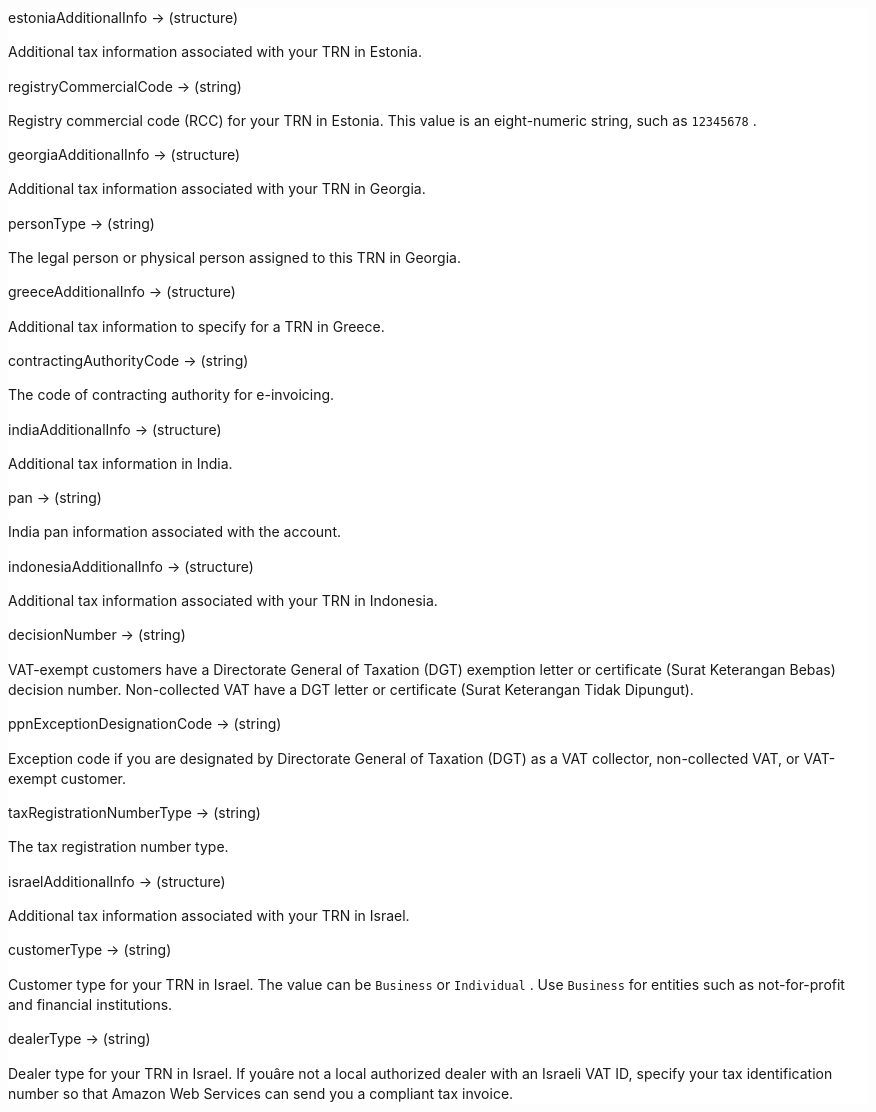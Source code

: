 estoniaAdditionalInfo -> (structure)

Additional tax information associated with your TRN in Estonia.

registryCommercialCode -> (string)

Registry commercial code (RCC) for your TRN in Estonia. This value is an eight-numeric string, such as `12345678` .

georgiaAdditionalInfo -> (structure)

Additional tax information associated with your TRN in Georgia.

personType -> (string)

The legal person or physical person assigned to this TRN in Georgia.

greeceAdditionalInfo -> (structure)

Additional tax information to specify for a TRN in Greece.

contractingAuthorityCode -> (string)

The code of contracting authority for e-invoicing.

indiaAdditionalInfo -> (structure)

Additional tax information in India.

pan -> (string)

India pan information associated with the account.

indonesiaAdditionalInfo -> (structure)

Additional tax information associated with your TRN in Indonesia.

decisionNumber -> (string)

VAT-exempt customers have a Directorate General of Taxation (DGT) exemption letter or certificate (Surat Keterangan Bebas) decision number. Non-collected VAT have a DGT letter or certificate (Surat Keterangan Tidak Dipungut).

ppnExceptionDesignationCode -> (string)

Exception code if you are designated by Directorate General of Taxation (DGT) as a VAT collector, non-collected VAT, or VAT-exempt customer.

taxRegistrationNumberType -> (string)

The tax registration number type.

israelAdditionalInfo -> (structure)

Additional tax information associated with your TRN in Israel.

customerType -> (string)

Customer type for your TRN in Israel. The value can be `Business` or `Individual` . Use `Business` for entities such as not-for-profit and financial institutions.

dealerType -> (string)

Dealer type for your TRN in Israel. If youâre not a local authorized dealer with an Israeli VAT ID, specify your tax identification number so that Amazon Web Services can send you a compliant tax invoice.
